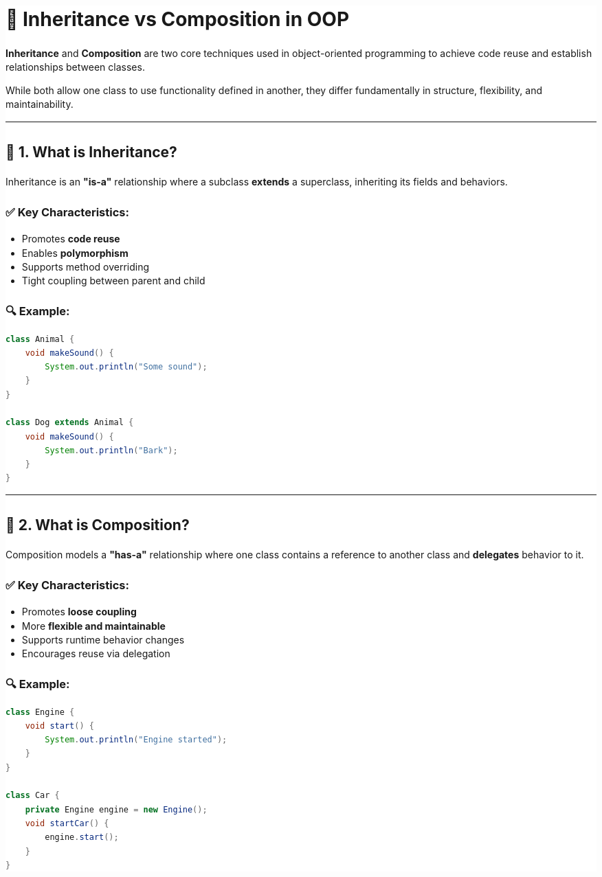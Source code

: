 # 🔄 Inheritance vs Composition in OOP

**Inheritance** and **Composition** are two core techniques used in object-oriented programming to achieve code reuse and establish relationships between classes.

While both allow one class to use functionality defined in another, they differ fundamentally in structure, flexibility, and maintainability.

---

## 🧬 1. What is Inheritance?

Inheritance is an **"is-a"** relationship where a subclass **extends** a superclass, inheriting its fields and behaviors.

### ✅ Key Characteristics:
- Promotes **code reuse**
- Enables **polymorphism**
- Supports method overriding
- Tight coupling between parent and child

### 🔍 Example:
```java
class Animal {
    void makeSound() {
        System.out.println("Some sound");
    }
}

class Dog extends Animal {
    void makeSound() {
        System.out.println("Bark");
    }
}
```

---

## 🧱 2. What is Composition?

Composition models a **"has-a"** relationship where one class contains a reference to another class and **delegates** behavior to it.

### ✅ Key Characteristics:
- Promotes **loose coupling**
- More **flexible and maintainable**
- Supports runtime behavior changes
- Encourages reuse via delegation

### 🔍 Example:
```java
class Engine {
    void start() {
        System.out.println("Engine started");
    }
}

class Car {
    private Engine engine = new Engine();
    void startCar() {
        engine.start();
    }
}
```